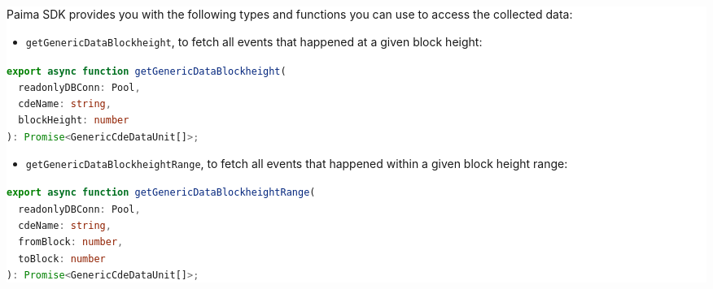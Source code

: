 Paima SDK provides you with the following types and functions you can use to access the collected data:

- `getGenericDataBlockheight`, to fetch all events that happened at a given block height:

```ts
export async function getGenericDataBlockheight(
  readonlyDBConn: Pool,
  cdeName: string,
  blockHeight: number
): Promise<GenericCdeDataUnit[]>;
```

- `getGenericDataBlockheightRange`, to fetch all events that happened within a given block height range:

```ts
export async function getGenericDataBlockheightRange(
  readonlyDBConn: Pool,
  cdeName: string,
  fromBlock: number,
  toBlock: number
): Promise<GenericCdeDataUnit[]>;
```
